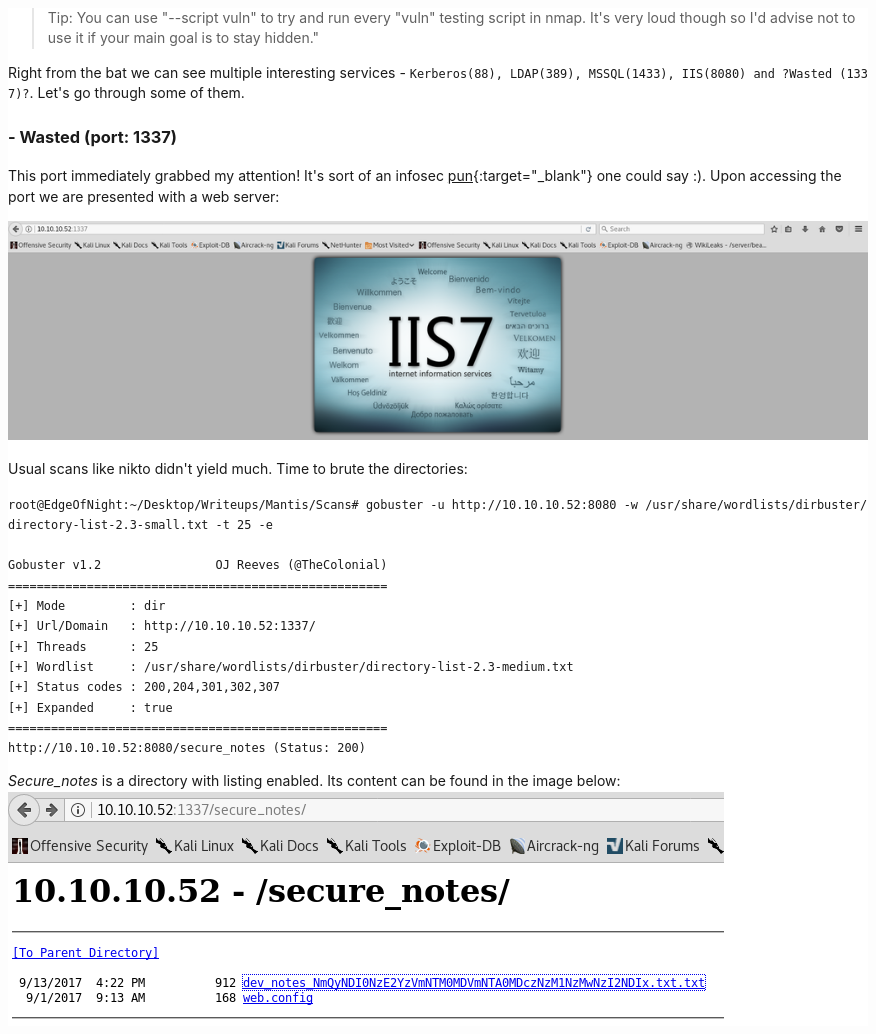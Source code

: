 ```console
```
> Tip: You can use "--script vuln" to try and run every "vuln" testing script in nmap. It's very loud though so I'd advise not to use it if your main goal is to stay hidden."

Right from the bat we can see multiple interesting services - `Kerberos(88), LDAP(389), MSSQL(1433), IIS(8080) and ?Wasted (1337)?`. Let's go through some of them.

### - Wasted (port: 1337)
This port immediately grabbed my attention! It's sort of an infosec [pun](https://www.urbandictionary.com/define.php?term=1337){:target="_blank"} one could say :). Upon accessing the port we are presented with a web server:

<a href="/img/blog/htb-mantis/htb-mantis-01.png" target="_blank"><img class="centerImgHuge" src="/img/blog/htb-mantis/htb-mantis-01.png"></a>

Usual scans like nikto didn't yield much. Time to brute the directories:
```console
root@EdgeOfNight:~/Desktop/Writeups/Mantis/Scans# gobuster -u http://10.10.10.52:8080 -w /usr/share/wordlists/dirbuster/directory-list-2.3-small.txt -t 25 -e

Gobuster v1.2                OJ Reeves (@TheColonial)
=====================================================
[+] Mode         : dir
[+] Url/Domain   : http://10.10.10.52:1337/
[+] Threads      : 25
[+] Wordlist     : /usr/share/wordlists/dirbuster/directory-list-2.3-medium.txt
[+] Status codes : 200,204,301,302,307
[+] Expanded     : true
=====================================================
http://10.10.10.52:8080/secure_notes (Status: 200)
```
*Secure_notes* is a directory with listing enabled. Its content can be found in the image below:
<a href="/img/blog/htb-mantis/htb-mantis-02.png" target="_blank"><img class="centerImgMedium" src="/img/blog/htb-mantis/htb-mantis-02.png"></a>
